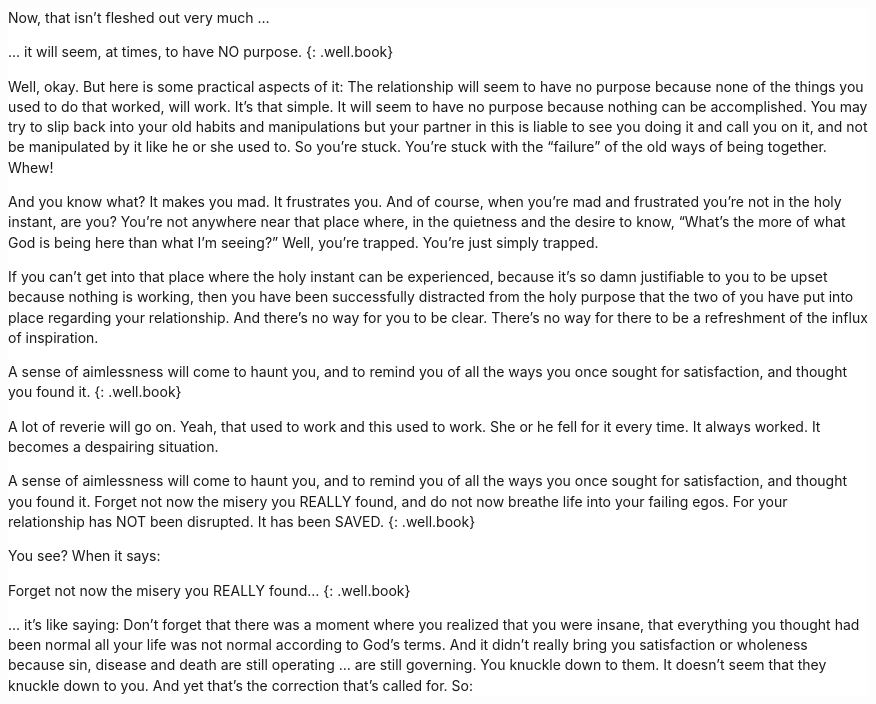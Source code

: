 Now, that isn&rsquo;t fleshed out very much &hellip;

&hellip; it will seem, at times, to have NO purpose.
{: .well.book}

Well, okay. But here is some practical aspects of it: The relationship
will seem to have no purpose because none of the things you used to do
that worked, will work. It&rsquo;s that simple. It will seem to have no
purpose because nothing can be accomplished. You may try to slip back
into your old habits and manipulations but your partner in this is
liable to see you doing it and call you on it, and not be manipulated by
it like he or she used to. So you&rsquo;re stuck. You&rsquo;re stuck
with the &ldquo;failure&rdquo; of the old ways of being together. Whew!

And you know what? It makes you mad. It frustrates you. And of course,
when you&rsquo;re mad and frustrated you&rsquo;re not in the holy
instant, are you? You&rsquo;re not anywhere near that place where, in
the quietness and the desire to know, &ldquo;What&rsquo;s the more of
what God is being here than what I&rsquo;m seeing?&rdquo; Well,
you&rsquo;re trapped. You&rsquo;re just simply trapped.

If you can&rsquo;t get into that place where the holy instant can be
experienced, because it&rsquo;s so damn justifiable to you to be upset
because nothing is working, then you have been successfully distracted
from the holy purpose that the two of you have put into place regarding
your relationship. And there&rsquo;s no way for you to be clear.
There&rsquo;s no way for there to be a refreshment of the influx of
inspiration.

A sense of aimlessness will come to haunt you, and to remind you of all
the ways you once sought for satisfaction, and thought you found it.
{: .well.book}

A lot of reverie will go on. Yeah, that used to work and this used to
work. She or he fell for it every time. It always worked. It becomes a
despairing situation.

A sense of aimlessness will come to haunt you, and to remind you of all
the ways you once sought for satisfaction, and thought you found it.
Forget not now the misery you REALLY found, and do not now breathe life
into your failing egos. For your relationship has NOT been disrupted. It
has been SAVED.
{: .well.book}

You see? When it says:

Forget not now the misery you REALLY found&hellip;
{: .well.book}

&hellip; it&rsquo;s like saying: Don&rsquo;t forget that there was a
moment where you realized that you were insane, that everything you
thought had been normal all your life was not normal according to
God&rsquo;s terms. And it didn&rsquo;t really bring you satisfaction or
wholeness because sin, disease and death are still operating &hellip;
are still governing. You knuckle down to them. It doesn&rsquo;t seem
that they knuckle down to you. And yet that&rsquo;s the correction
that&rsquo;s called for. So:
